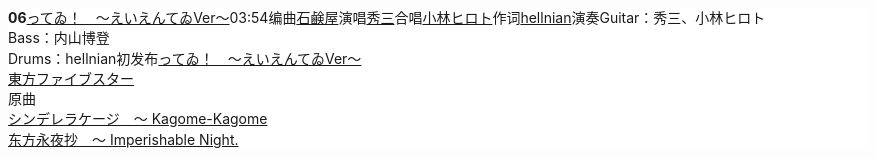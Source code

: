 <tr><td id="6" class="infoRD"><b>06</b></td><td id="ってゐ！_～えいえんてゐVer～" colspan="2" class="title"><a href="./歌词-ってゐ！.md" title="歌词:ってゐ！">ってゐ！　～えいえんてゐVer～</a><span class="thcsearchlinks"><a rel="nofollow" class="external text" href="https://cd.thwiki.cc?arrange=石鹸屋&amp;vocal=秀三，小林ヒロト&amp;lyric=hellnian&amp;ogmusic=シンデレラケージ　～ Kagome-Kagome&amp;fromwiki=石鹸屋_LIVE_DOJO_2016_再開のクロスハート"><span title="搜索相似同人曲"></span></a></span></td><td class="time">03:54</td></tr><tr><td class="left"></td><td class="label">编曲</td><td class="text" colspan="2"><a href="./石鹸屋.md" title="石鹸屋">石鹸屋</a><span class="thcsearchlinks"><a rel="nofollow" class="external text" href="https://cd.thwiki.cc?arrange=，石鹸屋&amp;fromwiki=石鹸屋_LIVE_DOJO_2016_再開のクロスハート"><span></span></a></span></td></tr><tr><td class="left"></td><td class="label">演唱</td><td class="text" colspan="2"><a href="./秀三.md" title="秀三">秀三</a><span class="thcsearchlinks"><a rel="nofollow" class="external text" href="https://cd.thwiki.cc?vocal=秀三&amp;fromwiki=石鹸屋_LIVE_DOJO_2016_再開のクロスハート"><span></span></a></span></td></tr><tr><td class="left"></td><td class="label">合唱</td><td class="text" colspan="2"><a href="/index.php?title=%E5%B0%8F%E6%9E%97%E3%83%92%E3%83%AD%E3%83%88&amp;action=edit&amp;redlink=1" class="new" title="小林ヒロト（页面不存在）">小林ヒロト</a><span class="thcsearchlinks"><a rel="nofollow" class="external text" href="https://cd.thwiki.cc?vocal=小林ヒロト&amp;fromwiki=石鹸屋_LIVE_DOJO_2016_再開のクロスハート"><span></span></a></span></td></tr><tr><td class="left"></td><td class="label">作词</td><td class="text" colspan="2"><a href="./hellnian.md" title="hellnian">hellnian</a><span class="thcsearchlinks"><a rel="nofollow" class="external text" href="https://cd.thwiki.cc?lyric=hellnian&amp;fromwiki=石鹸屋_LIVE_DOJO_2016_再開のクロスハート"><span></span></a></span></td></tr><tr><td class="left"></td><td class="label">演奏</td><td class="text" colspan="2">Guitar：秀三、小林ヒロト <br>Bass：内山博登 <br>Drums：hellnian</td></tr><tr><td class="left"></td><td class="label">初发布</td><td class="text" colspan="2"><a href="/%E6%9D%B1%E6%96%B9%E3%83%95%E3%82%A1%E3%82%A4%E3%83%96%E3%82%B9%E3%82%BF%E3%83%BC#8" title="東方ファイブスター">ってゐ！　～えいえんてゐVer～</a><div class="source"><a href="./東方ファイブスター.md" title="東方ファイブスター">東方ファイブスター</a></div></td></tr><tr><td class="left"></td><td class="label">原曲</td><td class="text" colspan="2"><span class="thcsearchlinks"><a rel="nofollow" class="external text" href="https://cd.thwiki.cc?ogmusic=シンデレラケージ　～ Kagome-Kagome&amp;fromwiki=石鹸屋_LIVE_DOJO_2016_再開のクロスハート"><span></span></a></span><div class="ogmusic"><a href="/%E3%82%B7%E3%83%B3%E3%83%87%E3%83%AC%E3%83%A9%E3%82%B1%E3%83%BC%E3%82%B8_%EF%BD%9E_Kagome-Kagome" class="mw-redirect" title="シンデレラケージ ～ Kagome-Kagome">シンデレラケージ　～ Kagome-Kagome</a></div><div class="source"><a href="/%E4%B8%9C%E6%96%B9%E6%B0%B8%E5%A4%9C%E6%8A%84_%EF%BD%9E_Imperishable_Night." class="mw-redirect" title="东方永夜抄 ～ Imperishable Night.">东方永夜抄　～ Imperishable Night.</a></div></td></tr>